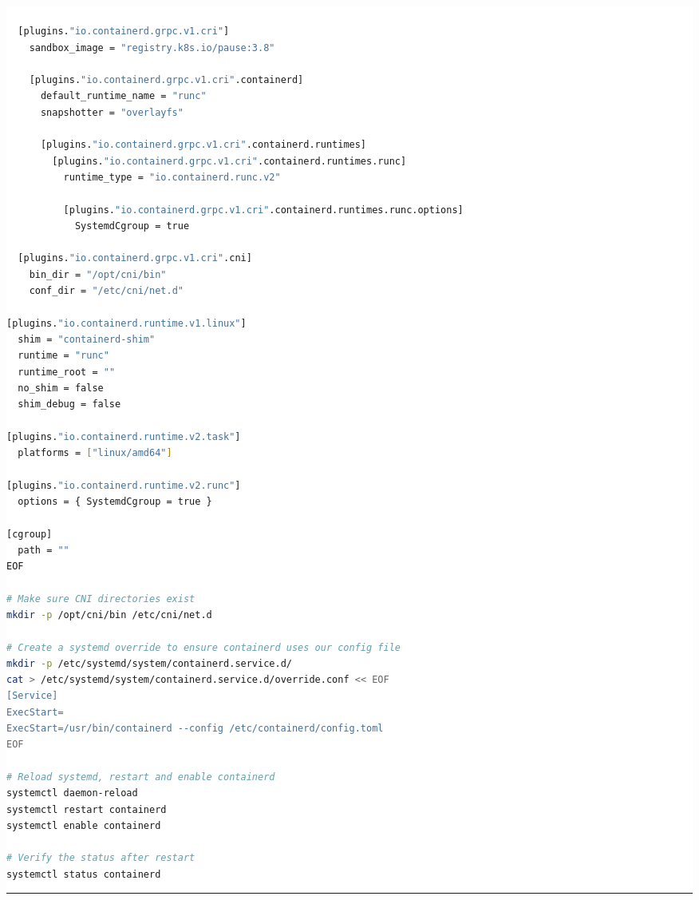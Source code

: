 ```bash

  [plugins."io.containerd.grpc.v1.cri"]
    sandbox_image = "registry.k8s.io/pause:3.8"

    [plugins."io.containerd.grpc.v1.cri".containerd]
      default_runtime_name = "runc"
      snapshotter = "overlayfs"

      [plugins."io.containerd.grpc.v1.cri".containerd.runtimes]
        [plugins."io.containerd.grpc.v1.cri".containerd.runtimes.runc]
          runtime_type = "io.containerd.runc.v2"

          [plugins."io.containerd.grpc.v1.cri".containerd.runtimes.runc.options]
            SystemdCgroup = true

  [plugins."io.containerd.grpc.v1.cri".cni]
    bin_dir = "/opt/cni/bin"
    conf_dir = "/etc/cni/net.d"

[plugins."io.containerd.runtime.v1.linux"]
  shim = "containerd-shim"
  runtime = "runc"
  runtime_root = ""
  no_shim = false
  shim_debug = false

[plugins."io.containerd.runtime.v2.task"]
  platforms = ["linux/amd64"]

[plugins."io.containerd.runtime.v2.runc"]
  options = { SystemdCgroup = true }

[cgroup]
  path = ""
EOF

# Make sure CNI directories exist
mkdir -p /opt/cni/bin /etc/cni/net.d

# Create a systemd override to ensure containerd uses our config file
mkdir -p /etc/systemd/system/containerd.service.d/
cat > /etc/systemd/system/containerd.service.d/override.conf << EOF
[Service]
ExecStart=
ExecStart=/usr/bin/containerd --config /etc/containerd/config.toml
EOF

# Reload systemd, restart and enable containerd
systemctl daemon-reload
systemctl restart containerd
systemctl enable containerd

# Verify the status after restart
systemctl status containerd
```

---